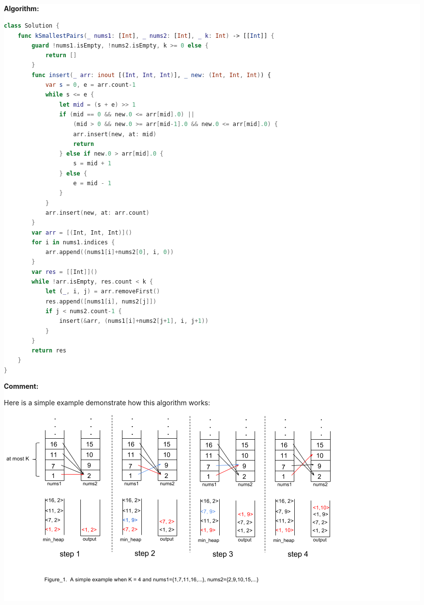 **Algorithm:**

``` swift
class Solution {
    func kSmallestPairs(_ nums1: [Int], _ nums2: [Int], _ k: Int) -> [[Int]] {
        guard !nums1.isEmpty, !nums2.isEmpty, k >= 0 else {
            return []
        }
        func insert(_ arr: inout [(Int, Int, Int)], _ new: (Int, Int, Int)) {
            var s = 0, e = arr.count-1
            while s <= e {
                let mid = (s + e) >> 1
                if (mid == 0 && new.0 <= arr[mid].0) ||
                    (mid > 0 && new.0 >= arr[mid-1].0 && new.0 <= arr[mid].0) {
                    arr.insert(new, at: mid)
                    return
                } else if new.0 > arr[mid].0 {
                    s = mid + 1
                } else {
                    e = mid - 1
                }
            }
            arr.insert(new, at: arr.count)
        }
        var arr = [(Int, Int, Int)]()
        for i in nums1.indices {
            arr.append((nums1[i]+nums2[0], i, 0))
        }
        var res = [[Int]]()
        while !arr.isEmpty, res.count < k {
            let (_, i, j) = arr.removeFirst()
            res.append([nums1[i], nums2[j]])
            if j < nums2.count-1 {
                insert(&arr, (nums1[i]+nums2[j+1], i, j+1))
            }
        }
        return res
    }
}
```

**Comment:**

Here is a simple example demonstrate how this algorithm works:

![example](/img/article/20191216/1.png)
